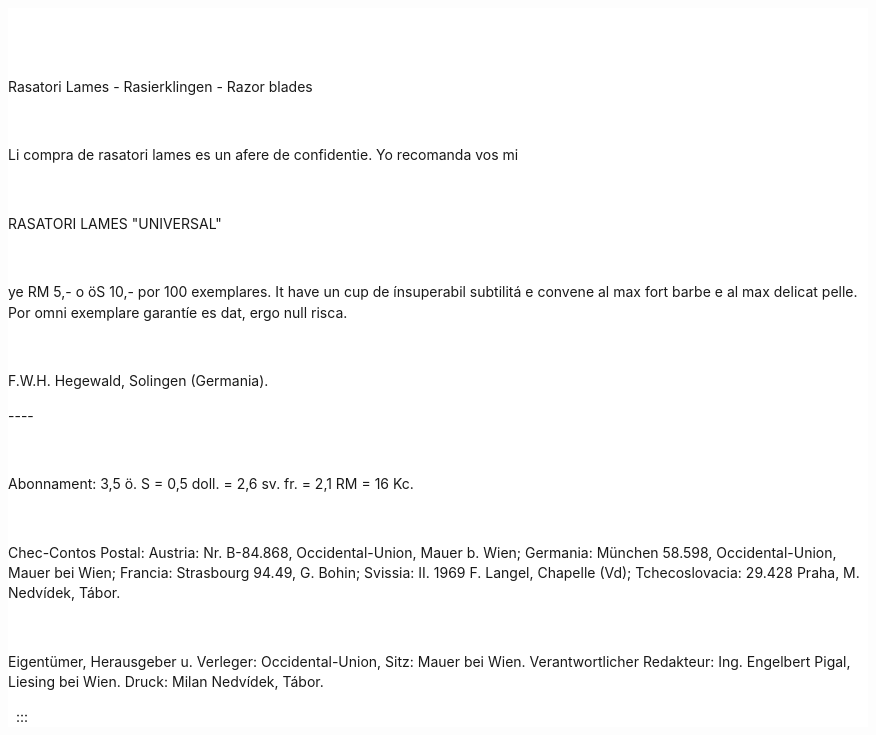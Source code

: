  

 

Rasatori Lames - Rasierklingen - Razor blades

 

Li compra de rasatori lames es un afere de confidentie. Yo recomanda vos
mi

 

RASATORI LAMES \"UNIVERSAL\"

 

ye RM 5,- o öS 10,- por 100 exemplares. It have un cup de ínsuperabil
subtilitá e convene al max fort barbe e al max delicat pelle. Por omni
exemplare garantíe es dat, ergo null risca.

 

F.W.H. Hegewald, Solingen (Germania).

\-\-\--

 

Abonnament: 3,5 ö. S = 0,5 doll. = 2,6 sv. fr. = 2,1 RM = 16 Kc.

 

Chec-Contos Postal: Austria: Nr. B-84.868, Occidental-Union, Mauer b.
Wien; Germania: München 58.598, Occidental-Union, Mauer bei Wien;
Francia: Strasbourg 94.49, G. Bohin; Svissia: II. 1969 F. Langel,
Chapelle (Vd); Tchecoslovacia: 29.428 Praha, M. Nedvídek, Tábor.

 

Eigentümer, Herausgeber u. Verleger: Occidental-Union, Sitz: Mauer bei
Wien. Verantwortlicher Redakteur: Ing. Engelbert Pigal, Liesing bei
Wien. Druck: Milan Nedvídek, Tábor.

 
:::
